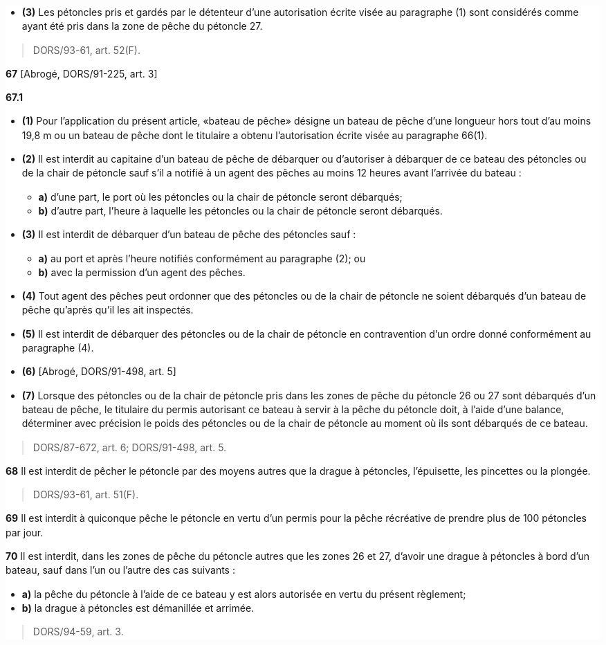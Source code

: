 - **(3)** Les pétoncles pris et gardés par le détenteur d’une autorisation écrite visée au paragraphe (1) sont considérés comme ayant été pris dans la zone de pêche du pétoncle 27.
> DORS/93-61, art. 52(F).




**67** [Abrogé, DORS/91-225, art. 3]



**67.1** 

- **(1)** Pour l’application du présent article, «bateau de pêche» désigne un bateau de pêche d’une longueur hors tout d’au moins 19,8 m ou un bateau de pêche dont le titulaire a obtenu l’autorisation écrite visée au paragraphe 66(1).

- **(2)** Il est interdit au capitaine d’un bateau de pêche de débarquer ou d’autoriser à débarquer de ce bateau des pétoncles ou de la chair de pétoncle sauf s’il a notifié à un agent des pêches au moins 12 heures avant l’arrivée du bateau :
	- **a)** d’une part, le port où les pétoncles ou la chair de pétoncle seront débarqués;
	- **b)** d’autre part, l’heure à laquelle les pétoncles ou la chair de pétoncle seront débarqués.

- **(3)** Il est interdit de débarquer d’un bateau de pêche des pétoncles sauf :
	- **a)** au port et après l’heure notifiés conformément au paragraphe (2); ou
	- **b)** avec la permission d’un agent des pêches.

- **(4)** Tout agent des pêches peut ordonner que des pétoncles ou de la chair de pétoncle ne soient débarqués d’un bateau de pêche qu’après qu’il les ait inspectés.

- **(5)** Il est interdit de débarquer des pétoncles ou de la chair de pétoncle en contravention d’un ordre donné conformément au paragraphe (4).

- **(6)** [Abrogé, DORS/91-498, art. 5]

- **(7)** Lorsque des pétoncles ou de la chair de pétoncle pris dans les zones de pêche du pétoncle 26 ou 27 sont débarqués d’un bateau de pêche, le titulaire du permis autorisant ce bateau à servir à la pêche du pétoncle doit, à l’aide d’une balance, déterminer avec précision le poids des pétoncles ou de la chair de pétoncle au moment où ils sont débarqués de ce bateau.
> DORS/87-672, art. 6; DORS/91-498, art. 5.




**68** Il est interdit de pêcher le pétoncle par des moyens autres que la drague à pétoncles, l’épuisette, les pincettes ou la plongée.
> DORS/93-61, art. 51(F).




**69** Il est interdit à quiconque pêche le pétoncle en vertu d’un permis pour la pêche récréative de prendre plus de 100 pétoncles par jour.



**70** Il est interdit, dans les zones de pêche du pétoncle autres que les zones 26 et 27, d’avoir une drague à pétoncles à bord d’un bateau, sauf dans l’un ou l’autre des cas suivants :
- **a)** la pêche du pétoncle à l’aide de ce bateau y est alors autorisée en vertu du présent règlement;
- **b)** la drague à pétoncles est démanillée et arrimée.
> DORS/94-59, art. 3.
